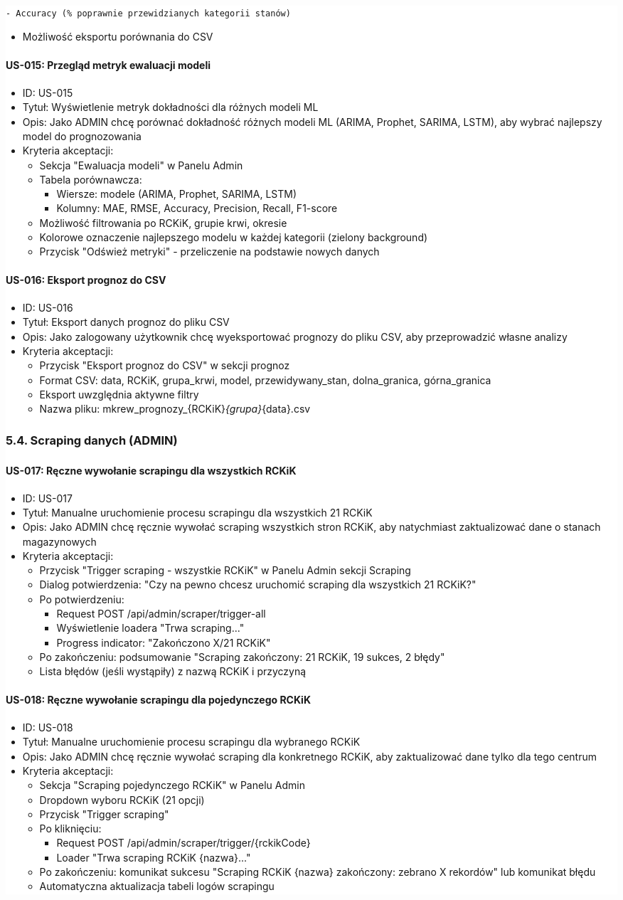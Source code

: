     - Accuracy (% poprawnie przewidzianych kategorii stanów)
  - Możliwość eksportu porównania do CSV

#### US-015: Przegląd metryk ewaluacji modeli
- ID: US-015
- Tytuł: Wyświetlenie metryk dokładności dla różnych modeli ML
- Opis: Jako ADMIN chcę porównać dokładność różnych modeli ML (ARIMA, Prophet, SARIMA, LSTM), aby wybrać najlepszy model do prognozowania
- Kryteria akceptacji:
  - Sekcja "Ewaluacja modeli" w Panelu Admin
  - Tabela porównawcza:
    - Wiersze: modele (ARIMA, Prophet, SARIMA, LSTM)
    - Kolumny: MAE, RMSE, Accuracy, Precision, Recall, F1-score
  - Możliwość filtrowania po RCKiK, grupie krwi, okresie
  - Kolorowe oznaczenie najlepszego modelu w każdej kategorii (zielony background)
  - Przycisk "Odśwież metryki" - przeliczenie na podstawie nowych danych

#### US-016: Eksport prognoz do CSV
- ID: US-016
- Tytuł: Eksport danych prognoz do pliku CSV
- Opis: Jako zalogowany użytkownik chcę wyeksportować prognozy do pliku CSV, aby przeprowadzić własne analizy
- Kryteria akceptacji:
  - Przycisk "Eksport prognoz do CSV" w sekcji prognoz
  - Format CSV: data, RCKiK, grupa_krwi, model, przewidywany_stan, dolna_granica, górna_granica
  - Eksport uwzględnia aktywne filtry
  - Nazwa pliku: mkrew_prognozy_{RCKiK}_{grupa}_{data}.csv

### 5.4. Scraping danych (ADMIN)

#### US-017: Ręczne wywołanie scrapingu dla wszystkich RCKiK
- ID: US-017
- Tytuł: Manualne uruchomienie procesu scrapingu dla wszystkich 21 RCKiK
- Opis: Jako ADMIN chcę ręcznie wywołać scraping wszystkich stron RCKiK, aby natychmiast zaktualizować dane o stanach magazynowych
- Kryteria akceptacji:
  - Przycisk "Trigger scraping - wszystkie RCKiK" w Panelu Admin sekcji Scraping
  - Dialog potwierdzenia: "Czy na pewno chcesz uruchomić scraping dla wszystkich 21 RCKiK?"
  - Po potwierdzeniu:
    - Request POST /api/admin/scraper/trigger-all
    - Wyświetlenie loadera "Trwa scraping..."
    - Progress indicator: "Zakończono X/21 RCKiK"
  - Po zakończeniu: podsumowanie "Scraping zakończony: 21 RCKiK, 19 sukces, 2 błędy"
  - Lista błędów (jeśli wystąpiły) z nazwą RCKiK i przyczyną

#### US-018: Ręczne wywołanie scrapingu dla pojedynczego RCKiK
- ID: US-018
- Tytuł: Manualne uruchomienie procesu scrapingu dla wybranego RCKiK
- Opis: Jako ADMIN chcę ręcznie wywołać scraping dla konkretnego RCKiK, aby zaktualizować dane tylko dla tego centrum
- Kryteria akceptacji:
  - Sekcja "Scraping pojedynczego RCKiK" w Panelu Admin
  - Dropdown wyboru RCKiK (21 opcji)
  - Przycisk "Trigger scraping"
  - Po kliknięciu:
    - Request POST /api/admin/scraper/trigger/{rckikCode}
    - Loader "Trwa scraping RCKiK {nazwa}..."
  - Po zakończeniu: komunikat sukcesu "Scraping RCKiK {nazwa} zakończony: zebrano X rekordów" lub komunikat błędu
  - Automatyczna aktualizacja tabeli logów scrapingu
